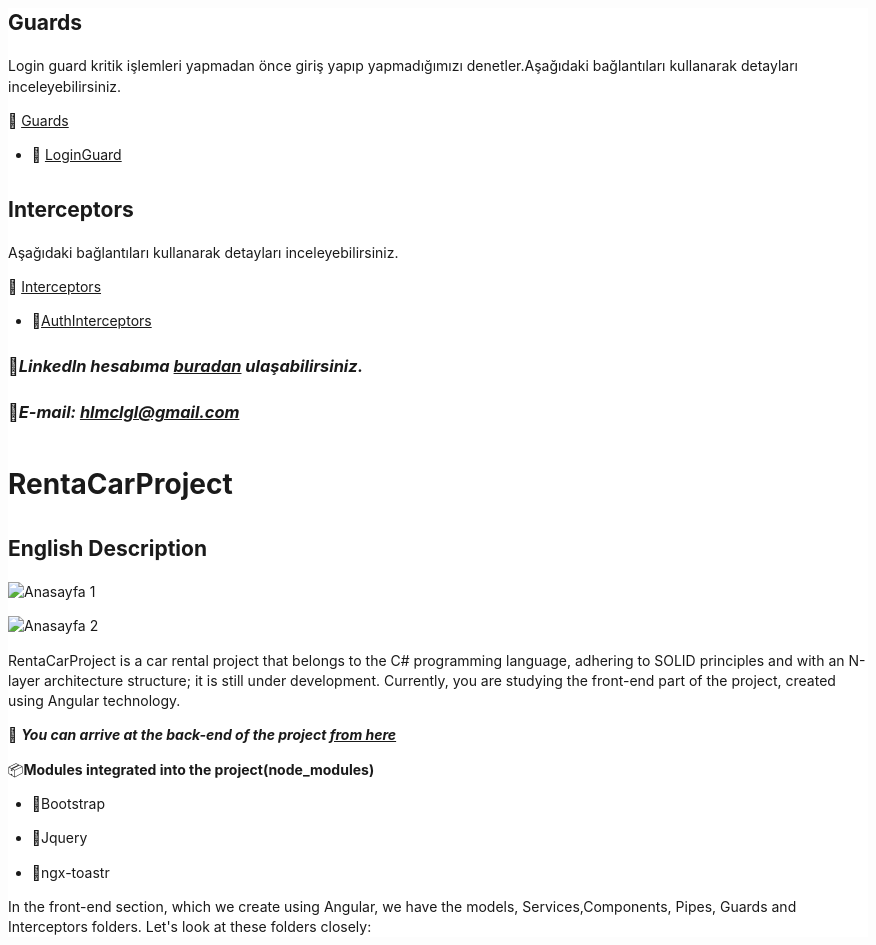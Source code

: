 ## Guards ##

Login guard kritik işlemleri yapmadan önce giriş yapıp yapmadığımızı denetler.Aşağıdaki bağlantıları kullanarak detayları inceleyebilirsiniz.
 
 :open_file_folder: [Guards](https://github.com/hlmclgl/RentaCarProject-Frontend/tree/master/src/app/guards)
 
 - :page_facing_up: [LoginGuard](https://github.com/hlmclgl/RentaCarProject-Frontend/blob/master/src/app/guards/login.guard.ts)
 
## Interceptors ##

Aşağıdaki bağlantıları kullanarak detayları inceleyebilirsiniz.
 
 :open_file_folder: [Interceptors](https://github.com/hlmclgl/RentaCarProject-Frontend/tree/master/src/app/interceptors)
 
 - :page_facing_up:[AuthInterceptors](https://github.com/hlmclgl/RentaCarProject-Frontend/blob/master/src/app/interceptors/auth.interceptor.ts)
 
 ### :pushpin:***LinkedIn hesabıma [buradan](https://www.linkedin.com/in/ahmet-hilmi-%C3%A7ilo%C4%9Flu-884012203/) ulaşabilirsiniz.*** ###
 
 ### :e-mail:***E-mail: hlmclgl@gmail.com*** ###
 
 # RentaCarProject 
 
 ## English Description ##
  
![Anasayfa 1](https://github.com/hlmclgl/RentaCarProject-Frontend/blob/master/images/cars.png)

![Anasayfa 2](https://github.com/hlmclgl/RentaCarProject-Frontend/blob/master/images/cars2.png)

RentaCarProject is a car rental project that belongs to the C# programming language, adhering to SOLID principles and with an N-layer architecture structure; it is still under development. Currently, you are studying the front-end part of the project, created using Angular technology.

:link: ***You can arrive at the back-end of the project [from here](https://github.com/hlmclgl/RentaCarProject)***

:package:**Modules integrated into the project(node_modules)**
  
  - :pushpin:Bootstrap
  
  - :pushpin:Jquery
  
  - :pushpin:ngx-toastr
  
 In the front-end section, which we create using Angular, we have the models, Services,Components, Pipes, Guards and Interceptors folders. Let's look at these folders closely:
 